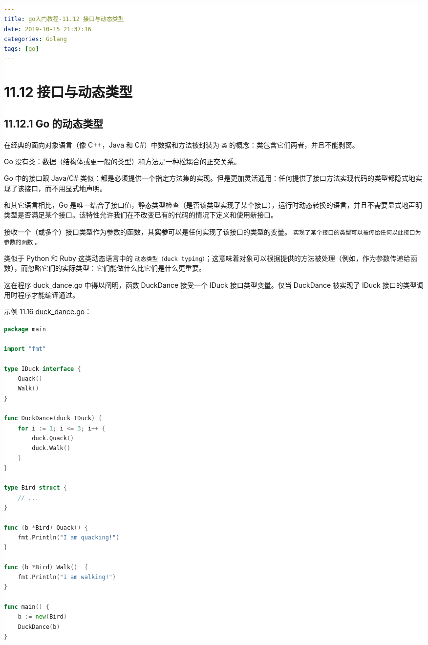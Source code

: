 ```yaml
---
title: go入门教程-11.12 接口与动态类型   
date: 2019-10-15 21:37:16   
categories: Golang   
tags: [go]   
---
```

# 11.12 接口与动态类型

## 11.12.1 Go 的动态类型

在经典的面向对象语言（像 C++，Java 和 C#）中数据和方法被封装为 `类` 的概念：类包含它们两者，并且不能剥离。

Go 没有类：数据（结构体或更一般的类型）和方法是一种松耦合的正交关系。

Go 中的接口跟 Java/C# 类似：都是必须提供一个指定方法集的实现。但是更加灵活通用：任何提供了接口方法实现代码的类型都隐式地实现了该接口，而不用显式地声明。

和其它语言相比，Go 是唯一结合了接口值，静态类型检查（是否该类型实现了某个接口），运行时动态转换的语言，并且不需要显式地声明类型是否满足某个接口。该特性允许我们在不改变已有的代码的情况下定义和使用新接口。

接收一个（或多个）接口类型作为参数的函数，其**实参**可以是任何实现了该接口的类型的变量。 `实现了某个接口的类型可以被传给任何以此接口为参数的函数` 。

类似于 Python 和 Ruby 这类动态语言中的 `动态类型（duck typing）`；这意味着对象可以根据提供的方法被处理（例如，作为参数传递给函数），而忽略它们的实际类型：它们能做什么比它们是什么更重要。

这在程序 duck_dance.go 中得以阐明，函数 DuckDance 接受一个 IDuck 接口类型变量。仅当 DuckDance 被实现了 IDuck 接口的类型调用时程序才能编译通过。

示例 11.16 [duck_dance.go](examples/chapter_11/duck_dance.go)：

```go
package main

import "fmt"

type IDuck interface {
	Quack()
	Walk()
}

func DuckDance(duck IDuck) {
	for i := 1; i <= 3; i++ {
		duck.Quack()
		duck.Walk()
	}
}

type Bird struct {
	// ...
}

func (b *Bird) Quack() {
	fmt.Println("I am quacking!")
}

func (b *Bird) Walk()  {
	fmt.Println("I am walking!")
}

func main() {
	b := new(Bird)
	DuckDance(b)
}
```
